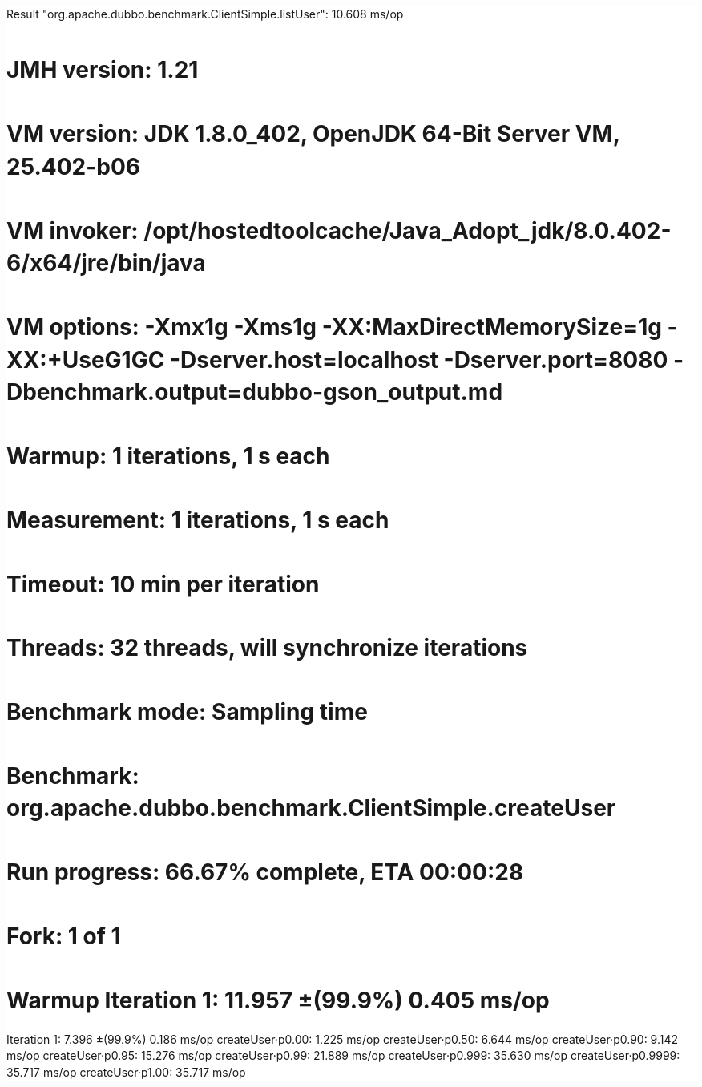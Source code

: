 
Result "org.apache.dubbo.benchmark.ClientSimple.listUser":
  10.608 ms/op


# JMH version: 1.21
# VM version: JDK 1.8.0_402, OpenJDK 64-Bit Server VM, 25.402-b06
# VM invoker: /opt/hostedtoolcache/Java_Adopt_jdk/8.0.402-6/x64/jre/bin/java
# VM options: -Xmx1g -Xms1g -XX:MaxDirectMemorySize=1g -XX:+UseG1GC -Dserver.host=localhost -Dserver.port=8080 -Dbenchmark.output=dubbo-gson_output.md
# Warmup: 1 iterations, 1 s each
# Measurement: 1 iterations, 1 s each
# Timeout: 10 min per iteration
# Threads: 32 threads, will synchronize iterations
# Benchmark mode: Sampling time
# Benchmark: org.apache.dubbo.benchmark.ClientSimple.createUser

# Run progress: 66.67% complete, ETA 00:00:28
# Fork: 1 of 1
# Warmup Iteration   1: 11.957 ±(99.9%) 0.405 ms/op
Iteration   1: 7.396 ±(99.9%) 0.186 ms/op
                 createUser·p0.00:   1.225 ms/op
                 createUser·p0.50:   6.644 ms/op
                 createUser·p0.90:   9.142 ms/op
                 createUser·p0.95:   15.276 ms/op
                 createUser·p0.99:   21.889 ms/op
                 createUser·p0.999:  35.630 ms/op
                 createUser·p0.9999: 35.717 ms/op
                 createUser·p1.00:   35.717 ms/op
